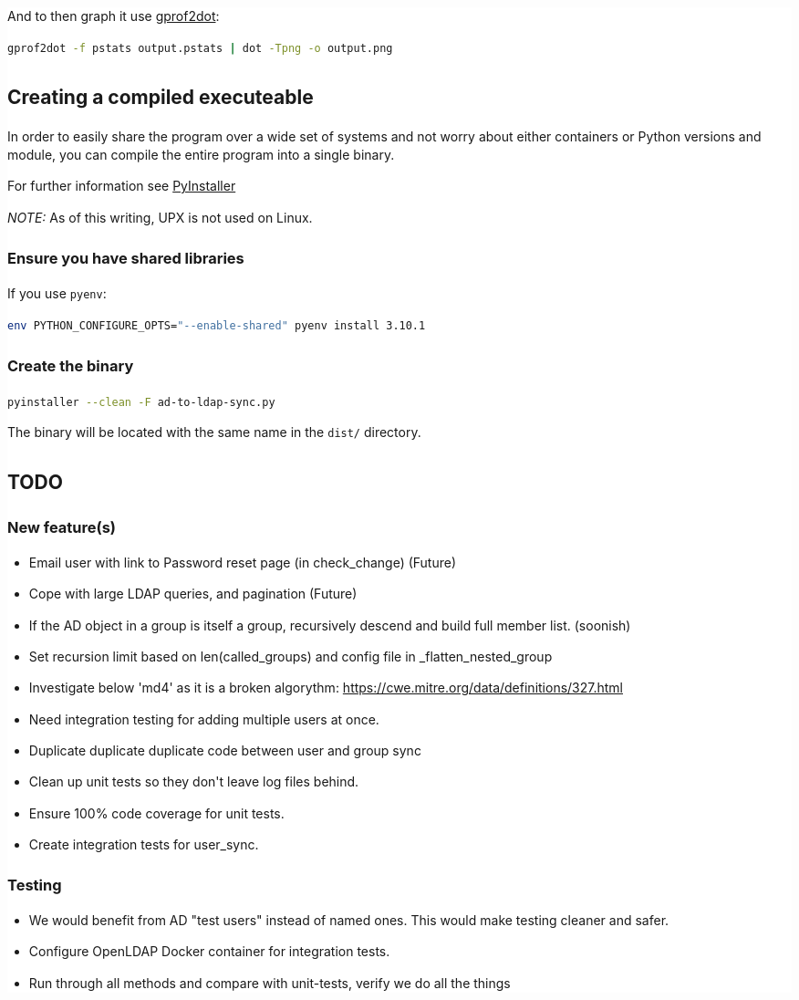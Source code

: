 And to then graph it use [gprof2dot](https://github.com/jrfonseca/gprof2dot):

```bash
gprof2dot -f pstats output.pstats | dot -Tpng -o output.png
```

## Creating a compiled executeable

In order to easily share the program over a wide set of systems and not worry
about either containers or Python versions and module, you can compile the
entire program into a single binary.

For further information see [PyInstaller](https://pyinstaller.org/en/stable/usage.html)

*NOTE:* As of this writing, UPX is not used on Linux.

### Ensure you have shared libraries

If you use `pyenv`:

```bash
env PYTHON_CONFIGURE_OPTS="--enable-shared" pyenv install 3.10.1
```

### Create the binary

```bash
pyinstaller --clean -F ad-to-ldap-sync.py
```

The binary will be located with the same name in the `dist/` directory.

## TODO

### New feature(s)

-   Email user with link to Password reset page (in check_change) (Future)

-   Cope with large LDAP queries, and pagination (Future)

-   If the AD object in a group is itself a group, recursively descend and build
    full member list. (soonish)

-   Set recursion limit based on len(called_groups) and config file in
    _flatten_nested_group

-   Investigate below 'md4' as it is a broken algorythm:
    https://cwe.mitre.org/data/definitions/327.html

-   Need integration testing for adding multiple users at once.

-   Duplicate duplicate duplicate code between user and group sync

-   Clean up unit tests so they don't leave log files behind.

-   Ensure 100% code coverage for unit tests.

-   Create integration tests for user_sync.

### Testing

-   We would benefit from AD "test users" instead of named ones. This would
    make testing cleaner and safer.

-   Configure OpenLDAP Docker container for integration tests.

-   Run through all methods and compare with unit-tests, verify we do all the
    things
